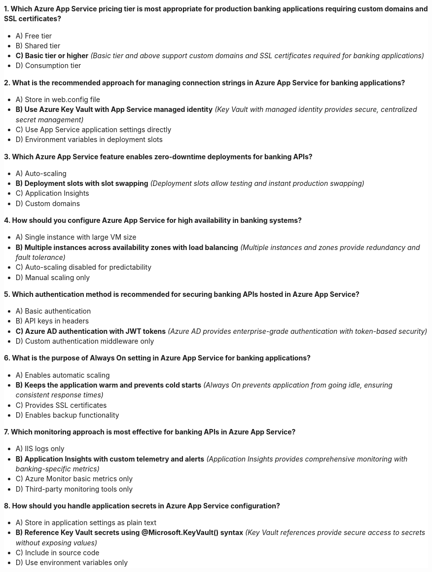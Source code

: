 **1. Which Azure App Service pricing tier is most appropriate for production banking applications requiring custom domains and SSL certificates?**
- A) Free tier
- B) Shared tier
- **C) Basic tier or higher** *(Basic tier and above support custom domains and SSL certificates required for banking applications)*
- D) Consumption tier

**2. What is the recommended approach for managing connection strings in Azure App Service for banking applications?**
- A) Store in web.config file
- **B) Use Azure Key Vault with App Service managed identity** *(Key Vault with managed identity provides secure, centralized secret management)*
- C) Use App Service application settings directly
- D) Environment variables in deployment slots

**3. Which Azure App Service feature enables zero-downtime deployments for banking APIs?**
- A) Auto-scaling
- **B) Deployment slots with slot swapping** *(Deployment slots allow testing and instant production swapping)*
- C) Application Insights
- D) Custom domains

**4. How should you configure Azure App Service for high availability in banking systems?**
- A) Single instance with large VM size
- **B) Multiple instances across availability zones with load balancing** *(Multiple instances and zones provide redundancy and fault tolerance)*
- C) Auto-scaling disabled for predictability
- D) Manual scaling only

**5. Which authentication method is recommended for securing banking APIs hosted in Azure App Service?**
- A) Basic authentication
- B) API keys in headers
- **C) Azure AD authentication with JWT tokens** *(Azure AD provides enterprise-grade authentication with token-based security)*
- D) Custom authentication middleware only

**6. What is the purpose of Always On setting in Azure App Service for banking applications?**
- A) Enables automatic scaling
- **B) Keeps the application warm and prevents cold starts** *(Always On prevents application from going idle, ensuring consistent response times)*
- C) Provides SSL certificates
- D) Enables backup functionality

**7. Which monitoring approach is most effective for banking APIs in Azure App Service?**
- A) IIS logs only
- **B) Application Insights with custom telemetry and alerts** *(Application Insights provides comprehensive monitoring with banking-specific metrics)*
- C) Azure Monitor basic metrics only
- D) Third-party monitoring tools only

**8. How should you handle application secrets in Azure App Service configuration?**
- A) Store in application settings as plain text
- **B) Reference Key Vault secrets using @Microsoft.KeyVault() syntax** *(Key Vault references provide secure access to secrets without exposing values)*
- C) Include in source code
- D) Use environment variables only

